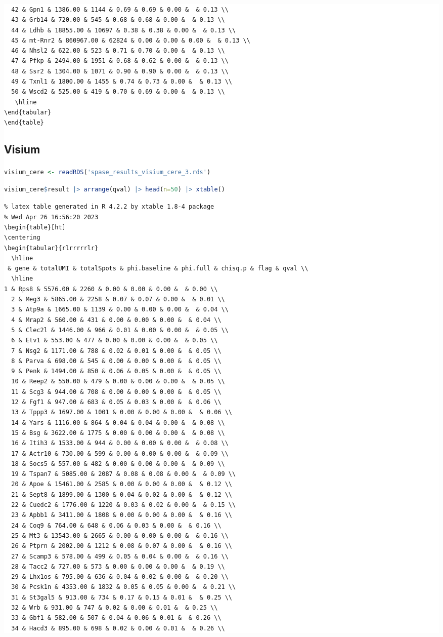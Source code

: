       42 & Gpn1 & 1386.00 & 1144 & 0.69 & 0.69 & 0.00 &  & 0.13 \\ 
      43 & Grb14 & 720.00 & 545 & 0.68 & 0.68 & 0.00 &  & 0.13 \\ 
      44 & Ldhb & 18855.00 & 10697 & 0.38 & 0.38 & 0.00 &  & 0.13 \\ 
      45 & mt-Rnr2 & 860967.00 & 62824 & 0.00 & 0.00 & 0.00 &  & 0.13 \\ 
      46 & Nhsl2 & 622.00 & 523 & 0.71 & 0.70 & 0.00 &  & 0.13 \\ 
      47 & Pfkp & 2494.00 & 1951 & 0.68 & 0.62 & 0.00 &  & 0.13 \\ 
      48 & Ssr2 & 1304.00 & 1071 & 0.90 & 0.90 & 0.00 &  & 0.13 \\ 
      49 & Txnl1 & 1800.00 & 1455 & 0.74 & 0.73 & 0.00 &  & 0.13 \\ 
      50 & Wscd2 & 525.00 & 419 & 0.70 & 0.69 & 0.00 &  & 0.13 \\ 
       \hline
    \end{tabular}
    \end{table}

## Visium

``` r
visium_cere <- readRDS('spase_results_visium_cere_3.rds')
```

``` r
visium_cere$result |> arrange(qval) |> head(n=50) |> xtable()
```

    % latex table generated in R 4.2.2 by xtable 1.8-4 package
    % Wed Apr 26 16:56:20 2023
    \begin{table}[ht]
    \centering
    \begin{tabular}{rlrrrrrlr}
      \hline
     & gene & totalUMI & totalSpots & phi.baseline & phi.full & chisq.p & flag & qval \\ 
      \hline
    1 & Rps8 & 5576.00 & 2260 & 0.00 & 0.00 & 0.00 &  & 0.00 \\ 
      2 & Meg3 & 5865.00 & 2258 & 0.07 & 0.07 & 0.00 &  & 0.01 \\ 
      3 & Atp9a & 1665.00 & 1139 & 0.00 & 0.00 & 0.00 &  & 0.04 \\ 
      4 & Mrap2 & 560.00 & 431 & 0.00 & 0.00 & 0.00 &  & 0.04 \\ 
      5 & Clec2l & 1446.00 & 966 & 0.01 & 0.00 & 0.00 &  & 0.05 \\ 
      6 & Etv1 & 553.00 & 477 & 0.00 & 0.00 & 0.00 &  & 0.05 \\ 
      7 & Nsg2 & 1171.00 & 788 & 0.02 & 0.01 & 0.00 &  & 0.05 \\ 
      8 & Parva & 698.00 & 545 & 0.00 & 0.00 & 0.00 &  & 0.05 \\ 
      9 & Penk & 1494.00 & 850 & 0.06 & 0.05 & 0.00 &  & 0.05 \\ 
      10 & Reep2 & 550.00 & 479 & 0.00 & 0.00 & 0.00 &  & 0.05 \\ 
      11 & Scg3 & 944.00 & 708 & 0.00 & 0.00 & 0.00 &  & 0.05 \\ 
      12 & Fgf1 & 947.00 & 683 & 0.05 & 0.03 & 0.00 &  & 0.06 \\ 
      13 & Tppp3 & 1697.00 & 1001 & 0.00 & 0.00 & 0.00 &  & 0.06 \\ 
      14 & Yars & 1116.00 & 864 & 0.04 & 0.04 & 0.00 &  & 0.08 \\ 
      15 & Bsg & 3622.00 & 1775 & 0.00 & 0.00 & 0.00 &  & 0.08 \\ 
      16 & Itih3 & 1533.00 & 944 & 0.00 & 0.00 & 0.00 &  & 0.08 \\ 
      17 & Actr10 & 730.00 & 599 & 0.00 & 0.00 & 0.00 &  & 0.09 \\ 
      18 & Socs5 & 557.00 & 482 & 0.00 & 0.00 & 0.00 &  & 0.09 \\ 
      19 & Tspan7 & 5085.00 & 2087 & 0.08 & 0.08 & 0.00 &  & 0.09 \\ 
      20 & Apoe & 15461.00 & 2585 & 0.00 & 0.00 & 0.00 &  & 0.12 \\ 
      21 & Sept8 & 1899.00 & 1300 & 0.04 & 0.02 & 0.00 &  & 0.12 \\ 
      22 & Cuedc2 & 1776.00 & 1220 & 0.03 & 0.02 & 0.00 &  & 0.15 \\ 
      23 & Apbb1 & 3411.00 & 1808 & 0.00 & 0.00 & 0.00 &  & 0.16 \\ 
      24 & Coq9 & 764.00 & 648 & 0.06 & 0.03 & 0.00 &  & 0.16 \\ 
      25 & Mt3 & 13543.00 & 2665 & 0.00 & 0.00 & 0.00 &  & 0.16 \\ 
      26 & Ptprn & 2002.00 & 1212 & 0.08 & 0.07 & 0.00 &  & 0.16 \\ 
      27 & Scamp3 & 578.00 & 499 & 0.05 & 0.04 & 0.00 &  & 0.16 \\ 
      28 & Tacc2 & 727.00 & 573 & 0.00 & 0.00 & 0.00 &  & 0.19 \\ 
      29 & Lhx1os & 795.00 & 636 & 0.04 & 0.02 & 0.00 &  & 0.20 \\ 
      30 & Pcsk1n & 4353.00 & 1832 & 0.05 & 0.05 & 0.00 &  & 0.21 \\ 
      31 & St3gal5 & 913.00 & 734 & 0.17 & 0.15 & 0.01 &  & 0.25 \\ 
      32 & Wrb & 931.00 & 747 & 0.02 & 0.00 & 0.01 &  & 0.25 \\ 
      33 & Gbf1 & 582.00 & 507 & 0.04 & 0.06 & 0.01 &  & 0.26 \\ 
      34 & Hacd3 & 895.00 & 698 & 0.02 & 0.00 & 0.01 &  & 0.26 \\ 